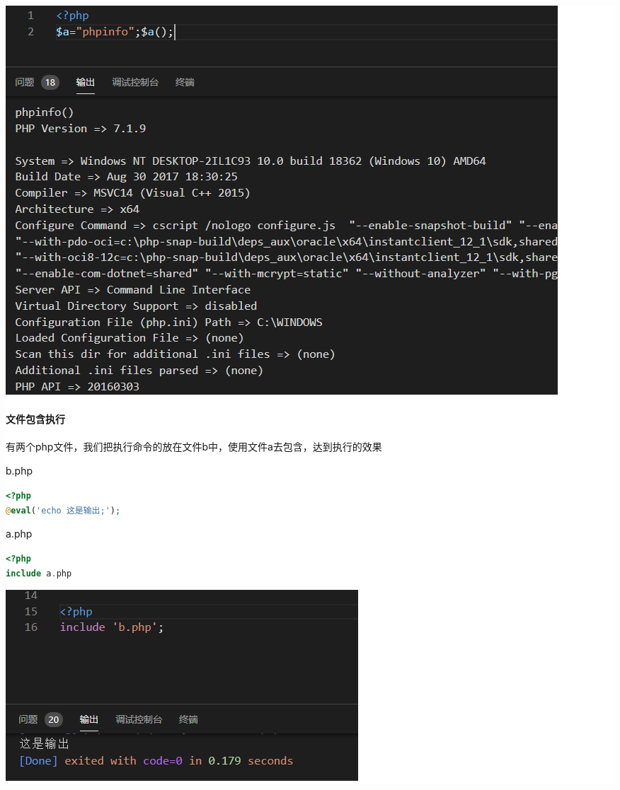 ![动态函数执行](ex_2.png)

#### 文件包含执行

有两个php文件，我们把执行命令的放在文件b中，使用文件a去包含，达到执行的效果

b.php

```php
<?php
@eval('echo 这是输出;');
```

a.php

```php
<?php
include a.php
```

![文件包含执行](ex_3.png)
